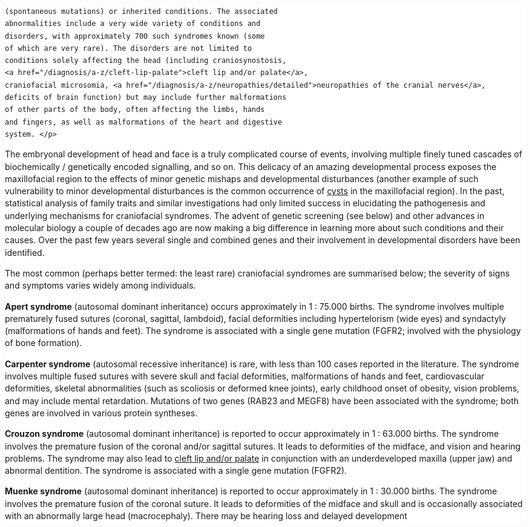     (spontaneous mutations) or inherited conditions. The associated
    abnormalities include a very wide variety of conditions and
    disorders, with approximately 700 such syndromes known (some
    of which are very rare). The disorders are not limited to
    conditions solely affecting the head (including craniosynostosis,
    <a href="/diagnosis/a-z/cleft-lip-palate">cleft lip and/or palate</a>,
    craniofacial microsomia, <a href="/diagnosis/a-z/neuropathies/detailed">neuropathies of the cranial nerves</a>,
    deficits of brain function) but may include further malformations
    of other parts of the body, often affecting the limbs, hands
    and fingers, as well as malformations of the heart and digestive
    system. </p>
<p>The embryonal development of head and face is a truly complicated
    course of events, involving multiple finely tuned cascades
    of biochemically / genetically encoded signalling, and so
    on. This delicacy of an amazing developmental process exposes
    the maxillofacial region to the effects of minor genetic
    mishaps and developmental disturbances (another example of
    such vulnerability to minor developmental disturbances is
    the common occurrence of <a href="/diagnosis/a-z/cyst/detailed">cysts</a>    in the maxillofacial region). In the past, statistical analysis
    of family traits and similar investigations had only limited
    success in elucidating the pathogenesis and underlying mechanisms
    for craniofacial syndromes. The advent of genetic screening
    (see below) and other advances in molecular biology a couple
    of decades ago are now making a big difference in learning
    more about such conditions and their causes. Over the past
    few years several single and combined genes and their involvement
    in developmental disorders have been identified.</p>
<p>The most common (perhaps better termed: the least rare) craniofacial
    syndromes are summarised below; the severity of signs and
    symptoms varies widely among individuals.</p>
<p><strong>Apert syndrome</strong> (autosomal dominant inheritance)
    occurs approximately in 1 : 75.000 births. The syndrome involves
    multiple prematurely fused sutures (coronal, sagittal, lambdoid),
    facial deformities including hypertelorism (wide eyes) and
    syndactyly (malformations of hands and feet). The syndrome
    is associated with a single gene mutation (FGFR2; involved
    with the physiology of bone formation). </p>
<p><strong>Carpenter syndrome</strong> (autosomal recessive inheritance)
    is rare, with less than 100 cases reported in the literature.
    The syndrome involves multiple fused sutures with severe
    skull and facial deformities, malformations of hands and
    feet, cardiovascular deformities, skeletal abnormalities
    (such as scoliosis or deformed knee joints), early childhood
    onset of obesity, vision problems, and may include mental
    retardation. Mutations of two genes (RAB23 and MEGF8) have
    been associated with the syndrome; both genes are involved
    in various protein syntheses.</p>
<p><strong>Crouzon syndrome</strong> (autosomal dominant inheritance)
    is reported to occur approximately in 1 : 63.000 births.
    The syndrome involves the premature fusion of the coronal
    and/or sagittal sutures. It leads to deformities of the midface,
    and vision and hearing problems. The syndrome may also lead
    to <a href="/diagnosis/a-z/cleft-lip-palate">cleft lip and/or palate</a>    in conjunction with an underdeveloped maxilla (upper jaw)
    and abnormal dentition. The syndrome is associated with a
    single gene mutation (FGFR2). </p>
<p><strong>Muenke syndrome</strong> (autosomal dominant inheritance)
    is reported to occur approximately in 1 : 30.000 births.
    The syndrome involves the premature fusion of the coronal
    suture. It leads to deformities of the midface and skull
    and is occasionally associated with an abnormally large head
    (macrocephaly). There may be hearing loss and delayed development
